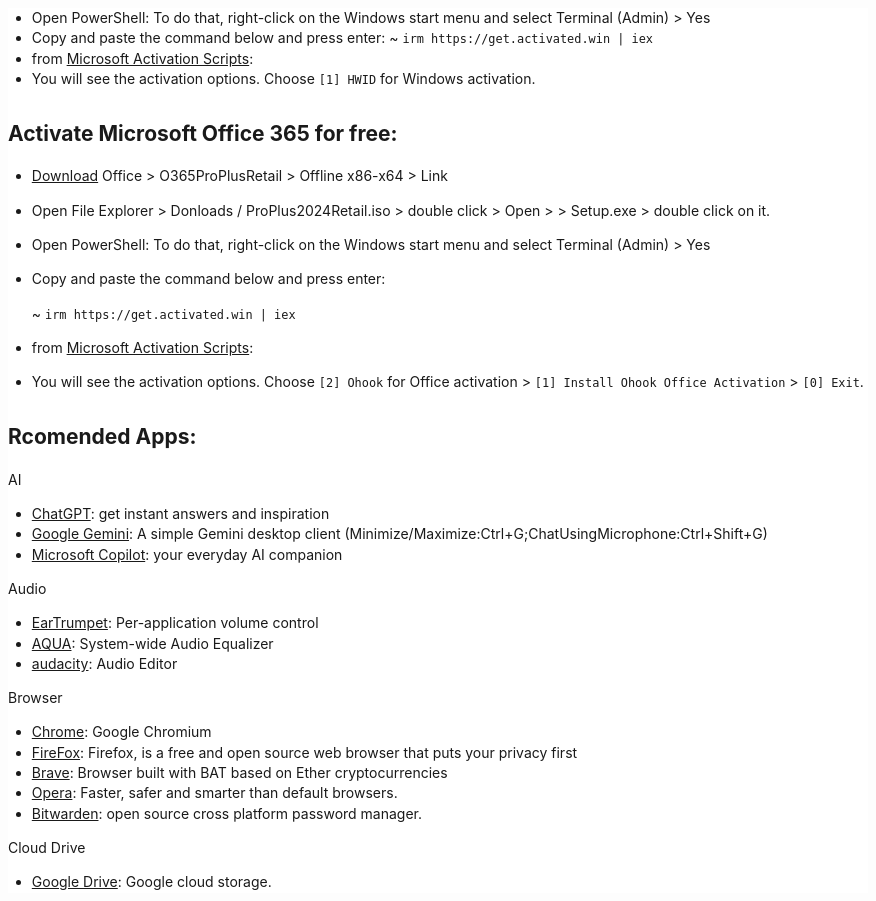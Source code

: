 - Open PowerShell: To do that, right-click on the Windows start menu and select Terminal (Admin) > Yes
- Copy and paste the command below and press enter:
~ `irm https://get.activated.win | iex`
- from [Microsoft Activation Scripts](https://github.com/massgravel/Microsoft-Activation-Scripts):
- You will see the activation options. Choose `[1] HWID` for Windows activation.

## Activate Microsoft Office 365 for free:

- [Download](https://gravesoft.dev/office_c2r_links#english-en-us) Office > O365ProPlusRetail > Offline x86-x64 > Link
- Open File Explorer > Donloads / ProPlus2024Retail.iso > double click > Open > > Setup.exe > double click on it.


- Open PowerShell: To do that, right-click on the Windows start menu and select Terminal (Admin) > Yes 
- Copy and paste the command below and press enter:

  ~ `irm https://get.activated.win | iex`
- from [Microsoft Activation Scripts](https://github.com/massgravel/Microsoft-Activation-Scripts):
- You will see the activation options. Choose `[2] Ohook` for Office activation > `[1] Install Ohook Office Activation` > `[0] Exit`.

## Rcomended Apps:

AI

- [ChatGPT](https://github.com/lencx/ChatGPT/releases): get instant answers and inspiration
- [Google Gemini](https://github.com/nekupaw/gemini-desktop/releases): A simple Gemini desktop client (Minimize/Maximize:Ctrl+G;ChatUsingMicrophone:Ctrl+Shift+G)
- [Microsoft Copilot](https://www.microsoft.com/store/productId/9NHT9RB2F4HD?ocid=pdpshare): your everyday AI companion
  
Audio

- [EarTrumpet](https://www.microsoft.com/store/productId/9NBLGGH516XP?ocid=pdpshare): Per-application volume control
- [AQUA](https://github.com/h39s/AQUA/releases): System-wide Audio Equalizer
- [audacity](https://github.com/audacity/audacity/releases): Audio Editor

Browser

- [Chrome](https://www.google.com/chrome/): Google Chromium
- [FireFox](https://www.mozilla.org/en-US/firefox/windows/): Firefox, is a free and open source web browser that puts your privacy first
- [Brave](https://brave.com/en-in/download/): Browser built with BAT based on Ether cryptocurrencies
- [Opera](https://www.opera.com/browsers/opera): Faster, safer and smarter than default browsers.
- [Bitwarden](https://github.com/bitwarden/clients/releases): open source cross platform password manager.

Cloud Drive

- [Google Drive](https://dl.google.com/drive-file-stream/GoogleDrive.exe): Google cloud storage.
